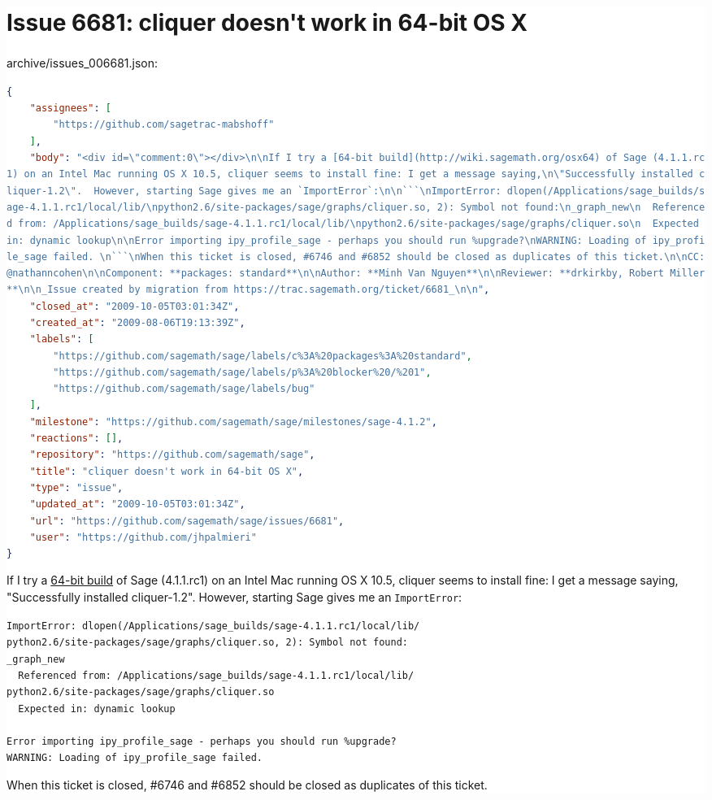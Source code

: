 # Issue 6681: cliquer doesn't work in 64-bit OS X

archive/issues_006681.json:
```json
{
    "assignees": [
        "https://github.com/sagetrac-mabshoff"
    ],
    "body": "<div id=\"comment:0\"></div>\n\nIf I try a [64-bit build](http://wiki.sagemath.org/osx64) of Sage (4.1.1.rc1) on an Intel Mac running OS X 10.5, cliquer seems to install fine: I get a message saying,\n\"Successfully installed cliquer-1.2\".  However, starting Sage gives me an `ImportError`:\n\n```\nImportError: dlopen(/Applications/sage_builds/sage-4.1.1.rc1/local/lib/\npython2.6/site-packages/sage/graphs/cliquer.so, 2): Symbol not found:\n_graph_new\n  Referenced from: /Applications/sage_builds/sage-4.1.1.rc1/local/lib/\npython2.6/site-packages/sage/graphs/cliquer.so\n  Expected in: dynamic lookup\n\nError importing ipy_profile_sage - perhaps you should run %upgrade?\nWARNING: Loading of ipy_profile_sage failed. \n```\nWhen this ticket is closed, #6746 and #6852 should be closed as duplicates of this ticket.\n\nCC:  @nathanncohen\n\nComponent: **packages: standard**\n\nAuthor: **Minh Van Nguyen**\n\nReviewer: **drkirkby, Robert Miller**\n\n_Issue created by migration from https://trac.sagemath.org/ticket/6681_\n\n",
    "closed_at": "2009-10-05T03:01:34Z",
    "created_at": "2009-08-06T19:13:39Z",
    "labels": [
        "https://github.com/sagemath/sage/labels/c%3A%20packages%3A%20standard",
        "https://github.com/sagemath/sage/labels/p%3A%20blocker%20/%201",
        "https://github.com/sagemath/sage/labels/bug"
    ],
    "milestone": "https://github.com/sagemath/sage/milestones/sage-4.1.2",
    "reactions": [],
    "repository": "https://github.com/sagemath/sage",
    "title": "cliquer doesn't work in 64-bit OS X",
    "type": "issue",
    "updated_at": "2009-10-05T03:01:34Z",
    "url": "https://github.com/sagemath/sage/issues/6681",
    "user": "https://github.com/jhpalmieri"
}
```
<div id="comment:0"></div>

If I try a [64-bit build](http://wiki.sagemath.org/osx64) of Sage (4.1.1.rc1) on an Intel Mac running OS X 10.5, cliquer seems to install fine: I get a message saying,
"Successfully installed cliquer-1.2".  However, starting Sage gives me an `ImportError`:

```
ImportError: dlopen(/Applications/sage_builds/sage-4.1.1.rc1/local/lib/
python2.6/site-packages/sage/graphs/cliquer.so, 2): Symbol not found:
_graph_new
  Referenced from: /Applications/sage_builds/sage-4.1.1.rc1/local/lib/
python2.6/site-packages/sage/graphs/cliquer.so
  Expected in: dynamic lookup

Error importing ipy_profile_sage - perhaps you should run %upgrade?
WARNING: Loading of ipy_profile_sage failed. 
```
When this ticket is closed, #6746 and #6852 should be closed as duplicates of this ticket.
